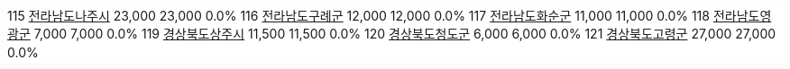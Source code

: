   <tr class="item">
    <td>115</td>
    <td><a href="/apt/전라남도나주시">전라남도나주시</a></td>
    <td>23,000</td>
    <td>23,000</td>
    <td>0.0%</td>
  </tr>

  <tr class="item">
    <td>116</td>
    <td><a href="/apt/전라남도구례군">전라남도구례군</a></td>
    <td>12,000</td>
    <td>12,000</td>
    <td>0.0%</td>
  </tr>

  <tr class="item">
    <td>117</td>
    <td><a href="/apt/전라남도화순군">전라남도화순군</a></td>
    <td>11,000</td>
    <td>11,000</td>
    <td>0.0%</td>
  </tr>

  <tr class="item">
    <td>118</td>
    <td><a href="/apt/전라남도영광군">전라남도영광군</a></td>
    <td>7,000</td>
    <td>7,000</td>
    <td>0.0%</td>
  </tr>

  <tr class="item">
    <td>119</td>
    <td><a href="/apt/경상북도상주시">경상북도상주시</a></td>
    <td>11,500</td>
    <td>11,500</td>
    <td>0.0%</td>
  </tr>

  <tr class="item">
    <td>120</td>
    <td><a href="/apt/경상북도청도군">경상북도청도군</a></td>
    <td>6,000</td>
    <td>6,000</td>
    <td>0.0%</td>
  </tr>

  <tr class="item">
    <td>121</td>
    <td><a href="/apt/경상북도고령군">경상북도고령군</a></td>
    <td>27,000</td>
    <td>27,000</td>
    <td>0.0%</td>
  </tr>
